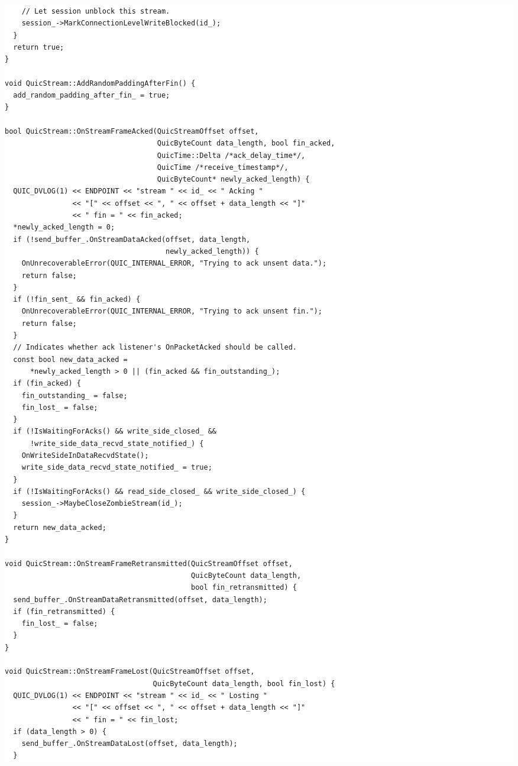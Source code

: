```
    // Let session unblock this stream.
    session_->MarkConnectionLevelWriteBlocked(id_);
  }
  return true;
}

void QuicStream::AddRandomPaddingAfterFin() {
  add_random_padding_after_fin_ = true;
}

bool QuicStream::OnStreamFrameAcked(QuicStreamOffset offset,
                                    QuicByteCount data_length, bool fin_acked,
                                    QuicTime::Delta /*ack_delay_time*/,
                                    QuicTime /*receive_timestamp*/,
                                    QuicByteCount* newly_acked_length) {
  QUIC_DVLOG(1) << ENDPOINT << "stream " << id_ << " Acking "
                << "[" << offset << ", " << offset + data_length << "]"
                << " fin = " << fin_acked;
  *newly_acked_length = 0;
  if (!send_buffer_.OnStreamDataAcked(offset, data_length,
                                      newly_acked_length)) {
    OnUnrecoverableError(QUIC_INTERNAL_ERROR, "Trying to ack unsent data.");
    return false;
  }
  if (!fin_sent_ && fin_acked) {
    OnUnrecoverableError(QUIC_INTERNAL_ERROR, "Trying to ack unsent fin.");
    return false;
  }
  // Indicates whether ack listener's OnPacketAcked should be called.
  const bool new_data_acked =
      *newly_acked_length > 0 || (fin_acked && fin_outstanding_);
  if (fin_acked) {
    fin_outstanding_ = false;
    fin_lost_ = false;
  }
  if (!IsWaitingForAcks() && write_side_closed_ &&
      !write_side_data_recvd_state_notified_) {
    OnWriteSideInDataRecvdState();
    write_side_data_recvd_state_notified_ = true;
  }
  if (!IsWaitingForAcks() && read_side_closed_ && write_side_closed_) {
    session_->MaybeCloseZombieStream(id_);
  }
  return new_data_acked;
}

void QuicStream::OnStreamFrameRetransmitted(QuicStreamOffset offset,
                                            QuicByteCount data_length,
                                            bool fin_retransmitted) {
  send_buffer_.OnStreamDataRetransmitted(offset, data_length);
  if (fin_retransmitted) {
    fin_lost_ = false;
  }
}

void QuicStream::OnStreamFrameLost(QuicStreamOffset offset,
                                   QuicByteCount data_length, bool fin_lost) {
  QUIC_DVLOG(1) << ENDPOINT << "stream " << id_ << " Losting "
                << "[" << offset << ", " << offset + data_length << "]"
                << " fin = " << fin_lost;
  if (data_length > 0) {
    send_buffer_.OnStreamDataLost(offset, data_length);
  }
```